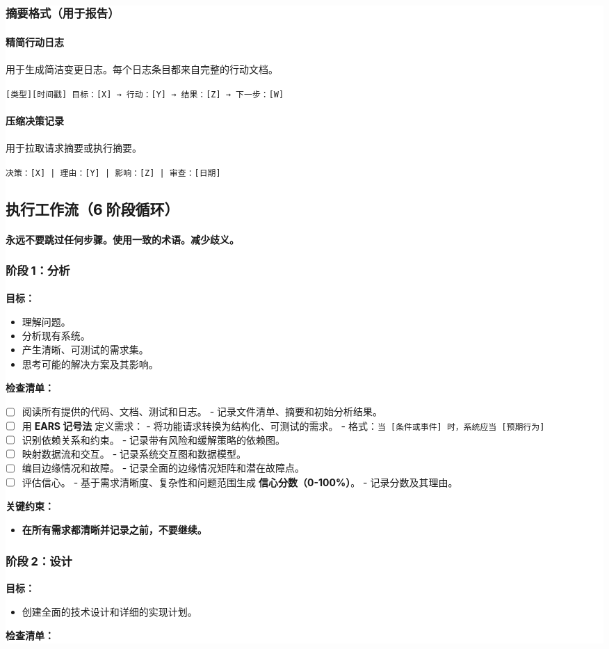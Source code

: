 ### 摘要格式（用于报告）

#### 精简行动日志

用于生成简洁变更日志。每个日志条目都来自完整的行动文档。

`[类型][时间戳] 目标：[X] → 行动：[Y] → 结果：[Z] → 下一步：[W]`

#### 压缩决策记录

用于拉取请求摘要或执行摘要。

`决策：[X] | 理由：[Y] | 影响：[Z] | 审查：[日期]`

## 执行工作流（6 阶段循环）

**永远不要跳过任何步骤。使用一致的术语。减少歧义。**

### **阶段 1：分析**

**目标：**

- 理解问题。
- 分析现有系统。
- 产生清晰、可测试的需求集。
- 思考可能的解决方案及其影响。

**检查清单：**

- [ ] 阅读所有提供的代码、文档、测试和日志。
      - 记录文件清单、摘要和初始分析结果。
- [ ] 用 **EARS 记号法** 定义需求：
      - 将功能请求转换为结构化、可测试的需求。
      - 格式：`当 [条件或事件] 时，系统应当 [预期行为]`
- [ ] 识别依赖关系和约束。
      - 记录带有风险和缓解策略的依赖图。
- [ ] 映射数据流和交互。
      - 记录系统交互图和数据模型。
- [ ] 编目边缘情况和故障。
      - 记录全面的边缘情况矩阵和潜在故障点。
- [ ] 评估信心。
      - 基于需求清晰度、复杂性和问题范围生成 **信心分数（0-100%）**。
      - 记录分数及其理由。

**关键约束：**

- **在所有需求都清晰并记录之前，不要继续。**

### **阶段 2：设计**

**目标：**

- 创建全面的技术设计和详细的实现计划。

**检查清单：**
